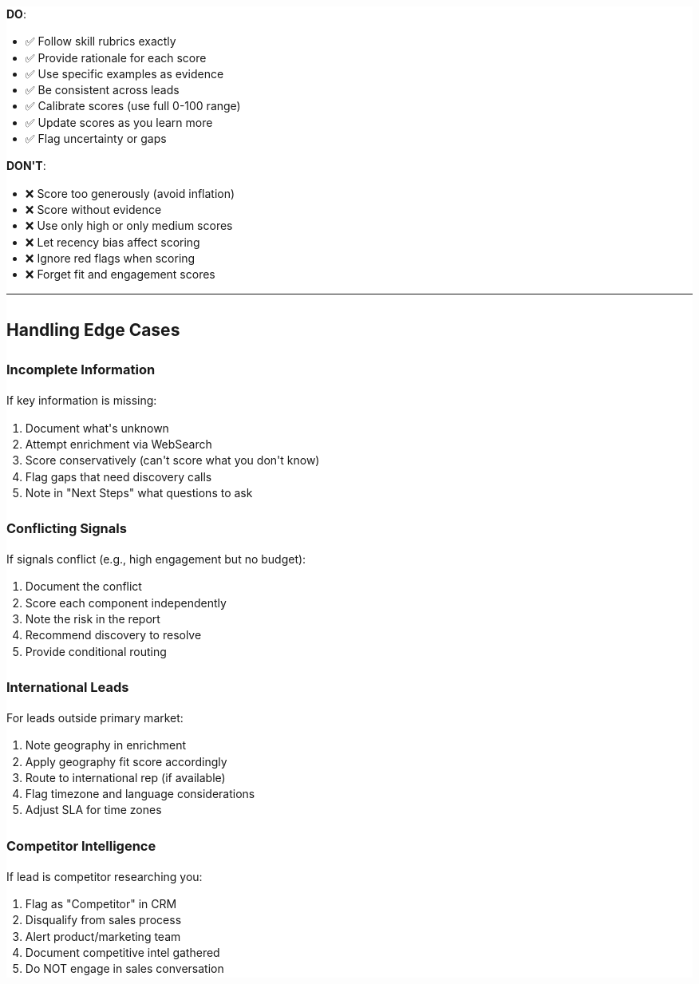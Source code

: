 **DO**:
- ✅ Follow skill rubrics exactly
- ✅ Provide rationale for each score
- ✅ Use specific examples as evidence
- ✅ Be consistent across leads
- ✅ Calibrate scores (use full 0-100 range)
- ✅ Update scores as you learn more
- ✅ Flag uncertainty or gaps

**DON'T**:
- ❌ Score too generously (avoid inflation)
- ❌ Score without evidence
- ❌ Use only high or only medium scores
- ❌ Let recency bias affect scoring
- ❌ Ignore red flags when scoring
- ❌ Forget fit and engagement scores

---

## Handling Edge Cases

### Incomplete Information
If key information is missing:
1. Document what's unknown
2. Attempt enrichment via WebSearch
3. Score conservatively (can't score what you don't know)
4. Flag gaps that need discovery calls
5. Note in "Next Steps" what questions to ask

### Conflicting Signals
If signals conflict (e.g., high engagement but no budget):
1. Document the conflict
2. Score each component independently
3. Note the risk in the report
4. Recommend discovery to resolve
5. Provide conditional routing

### International Leads
For leads outside primary market:
1. Note geography in enrichment
2. Apply geography fit score accordingly
3. Route to international rep (if available)
4. Flag timezone and language considerations
5. Adjust SLA for time zones

### Competitor Intelligence
If lead is competitor researching you:
1. Flag as "Competitor" in CRM
2. Disqualify from sales process
3. Alert product/marketing team
4. Document competitive intel gathered
5. Do NOT engage in sales conversation
